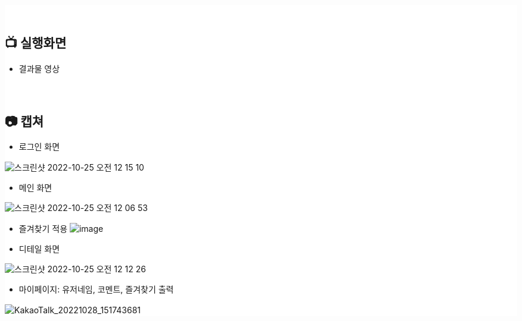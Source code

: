 <br />

## 📺 실행화면
+  결과물 영상
<video  src="https://user-images.githubusercontent.com/103974022/198518788-b9905219-83f3-4e12-b478-6832dd97e9c6.mp4"  controls>비디오를 재생할 수 없습니다.</video>


<br />

## 📷 캡쳐
+ 로그인 화면
<img width="538" alt="스크린샷 2022-10-25 오전 12 15 10" src="https://user-images.githubusercontent.com/96729804/197562091-3b3633c7-421f-4c03-8d12-ea110dcd886a.png">

+ 메인 화면
<img width="1515" alt="스크린샷 2022-10-25 오전 12 06 53" src="https://user-images.githubusercontent.com/96729804/197561804-1a9300c0-ed8c-4d4d-bd4d-ceda124f087d.png">

+ 즐겨찾기 적용
![image](https://user-images.githubusercontent.com/103974022/198517469-d19cc2c6-661c-4b41-a14a-d03f9683749b.png)

+ 디테일 화면
<img width="1109" alt="스크린샷 2022-10-25 오전 12 12 26" src="https://user-images.githubusercontent.com/96729804/197561951-59fd447f-0710-402a-808c-08f3984c02a2.png">

+ 마이페이지: 유저네임, 코멘트, 즐겨찾기 출력
<img width="1290" alt="KakaoTalk_20221028_151743681" src="https://user-images.githubusercontent.com/103974022/198516883-61a15804-ee74-40c3-b5bb-67609c303fec.png">



